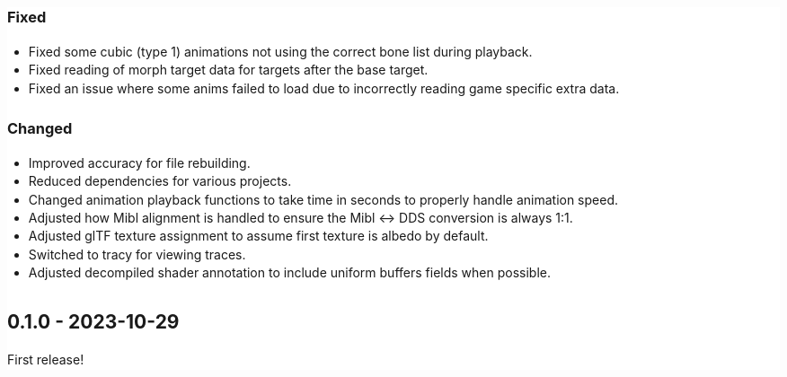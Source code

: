 ### Fixed
* Fixed some cubic (type 1) animations not using the correct bone list during playback.
* Fixed reading of morph target data for targets after the base target.
* Fixed an issue where some anims failed to load due to incorrectly reading game specific extra data.

### Changed
* Improved accuracy for file rebuilding.
* Reduced dependencies for various projects.
* Changed animation playback functions to take time in seconds to properly handle animation speed.
* Adjusted how Mibl alignment is handled to ensure the Mibl <-> DDS conversion is always 1:1.
* Adjusted glTF texture assignment to assume first texture is albedo by default.
* Switched to tracy for viewing traces.
* Adjusted decompiled shader annotation to include uniform buffers fields when possible.

## 0.1.0 - 2023-10-29
First release! 
